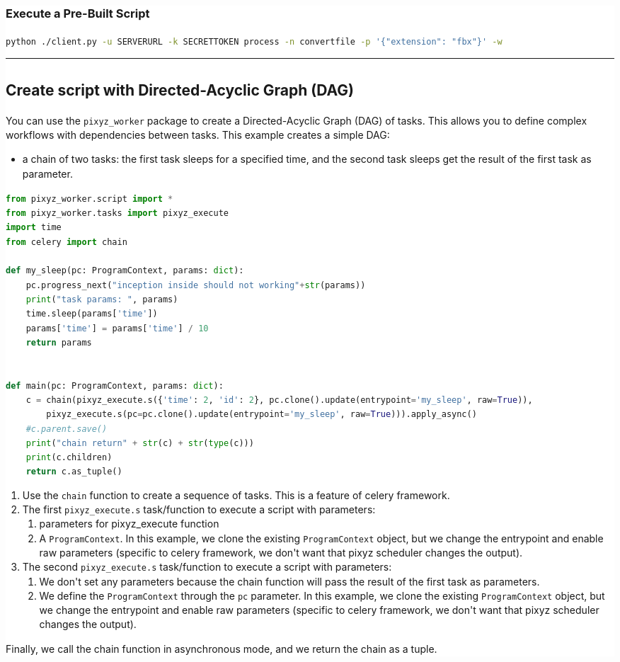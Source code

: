 ### Execute a Pre-Built Script
```bash
python ./client.py -u SERVERURL -k SECRETTOKEN process -n convertfile -p '{"extension": "fbx"}' -w
```

---

## Create script with Directed-Acyclic Graph (DAG)

You can use the `pixyz_worker` package to create a Directed-Acyclic Graph (DAG) of tasks. This allows you to define complex workflows with dependencies between tasks.
This example creates a simple DAG:
 * a chain of two tasks: the first task sleeps for a specified time, and the second task sleeps get the result of the first task as parameter.

```python
from pixyz_worker.script import *
from pixyz_worker.tasks import pixyz_execute
import time
from celery import chain

def my_sleep(pc: ProgramContext, params: dict):
    pc.progress_next("inception inside should not working"+str(params))
    print("task params: ", params)
    time.sleep(params['time'])
    params['time'] = params['time'] / 10
    return params


def main(pc: ProgramContext, params: dict):
    c = chain(pixyz_execute.s({'time': 2, 'id': 2}, pc.clone().update(entrypoint='my_sleep', raw=True)),
        pixyz_execute.s(pc=pc.clone().update(entrypoint='my_sleep', raw=True))).apply_async()
    #c.parent.save()
    print("chain return" + str(c) + str(type(c)))
    print(c.children)
    return c.as_tuple()
```
1. Use the `chain` function to create a sequence of tasks. This is a feature of celery framework.
2. The first `pixyz_execute.s` task/function to execute a script with parameters:
   1. parameters for pixyz_execute function
   2. A `ProgramContext`. In this example, we clone the existing `ProgramContext` object, but we change the entrypoint and enable raw parameters (specific to celery framework, we don't want that pixyz scheduler changes the output).
3. The second `pixyz_execute.s` task/function to execute a script with parameters:
   1. We don't set any parameters because the chain function will pass the result of the first task as parameters.
   2. We define the `ProgramContext` through the `pc` parameter. In this example, we clone the existing `ProgramContext` object, but we change the entrypoint and enable raw parameters (specific to celery framework, we don't want that pixyz scheduler changes the output).

Finally, we call the chain function in asynchronous mode, and we return the chain as a tuple.
